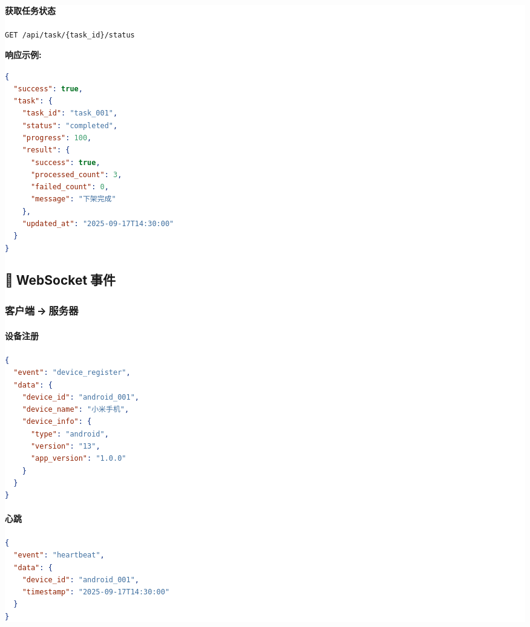 #### 获取任务状态
```http
GET /api/task/{task_id}/status
```

**响应示例:**
```json
{
  "success": true,
  "task": {
    "task_id": "task_001",
    "status": "completed",
    "progress": 100,
    "result": {
      "success": true,
      "processed_count": 3,
      "failed_count": 0,
      "message": "下架完成"
    },
    "updated_at": "2025-09-17T14:30:00"
  }
}
```

## 🔌 WebSocket 事件

### 客户端 → 服务器

#### 设备注册
```json
{
  "event": "device_register",
  "data": {
    "device_id": "android_001",
    "device_name": "小米手机",
    "device_info": {
      "type": "android",
      "version": "13",
      "app_version": "1.0.0"
    }
  }
}
```

#### 心跳
```json
{
  "event": "heartbeat",
  "data": {
    "device_id": "android_001",
    "timestamp": "2025-09-17T14:30:00"
  }
}
```

